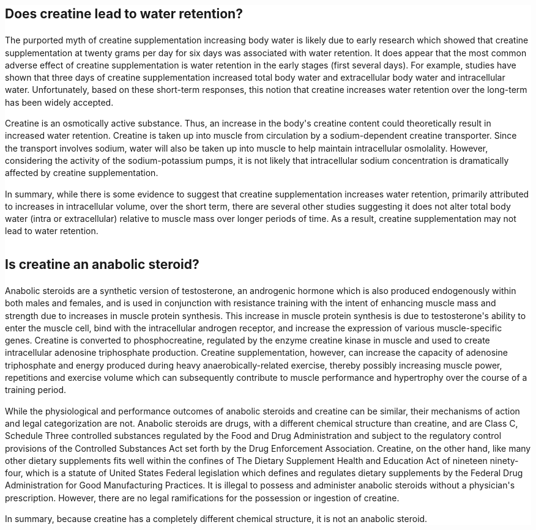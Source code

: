 
## Does creatine lead to water retention?

The purported myth of creatine supplementation increasing body water is likely due to early research which showed that creatine supplementation at twenty grams per day for six days was associated with water retention. It does appear that the most common adverse effect of creatine supplementation is water retention in the early stages (first several days). For example, studies have shown that three days of creatine supplementation increased total body water and extracellular body water and intracellular water. Unfortunately, based on these short-term responses, this notion that creatine increases water retention over the long-term has been widely accepted.

Creatine is an osmotically active substance. Thus, an increase in the body's creatine content could theoretically result in increased water retention. Creatine is taken up into muscle from circulation by a sodium-dependent creatine transporter. Since the transport involves sodium, water will also be taken up into muscle to help maintain intracellular osmolality. However, considering the activity of the sodium-potassium pumps, it is not likely that intracellular sodium concentration is dramatically affected by creatine supplementation.

In summary, while there is some evidence to suggest that creatine supplementation increases water retention, primarily attributed to increases in intracellular volume, over the short term, there are several other studies suggesting it does not alter total body water (intra or extracellular) relative to muscle mass over longer periods of time. As a result, creatine supplementation may not lead to water retention.


## Is creatine an anabolic steroid?

Anabolic steroids are a synthetic version of testosterone, an androgenic hormone which is also produced endogenously within both males and females, and is used in conjunction with resistance training with the intent of enhancing muscle mass and strength due to increases in muscle protein synthesis. This increase in muscle protein synthesis is due to testosterone's ability to enter the muscle cell, bind with the intracellular androgen receptor, and increase the expression of various muscle-specific genes. Creatine is converted to phosphocreatine, regulated by the enzyme creatine kinase in muscle and used to create intracellular adenosine triphosphate production. Creatine supplementation, however, can increase the capacity of adenosine triphosphate and energy produced during heavy anaerobically-related exercise, thereby possibly increasing muscle power, repetitions and exercise volume which can subsequently contribute to muscle performance and hypertrophy over the course of a training period.

While the physiological and performance outcomes of anabolic steroids and creatine can be similar, their mechanisms of action and legal categorization are not. Anabolic steroids are drugs, with a different chemical structure than creatine, and are Class C, Schedule Three controlled substances regulated by the Food and Drug Administration and subject to the regulatory control provisions of the Controlled Substances Act set forth by the Drug Enforcement Association. Creatine, on the other hand, like many other dietary supplements fits well within the confines of The Dietary Supplement Health and Education Act of nineteen ninety-four, which is a statute of United States Federal legislation which defines and regulates dietary supplements by the Federal Drug Administration for Good Manufacturing Practices. It is illegal to possess and administer anabolic steroids without a physician's prescription. However, there are no legal ramifications for the possession or ingestion of creatine.

In summary, because creatine has a completely different chemical structure, it is not an anabolic steroid.
